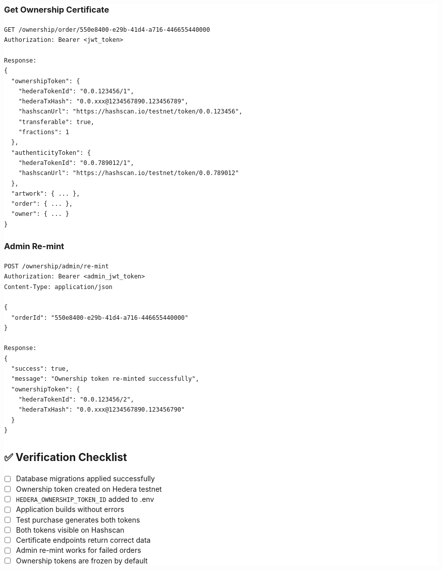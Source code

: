 ### Get Ownership Certificate
```http
GET /ownership/order/550e8400-e29b-41d4-a716-446655440000
Authorization: Bearer <jwt_token>

Response:
{
  "ownershipToken": {
    "hederaTokenId": "0.0.123456/1",
    "hederaTxHash": "0.0.xxx@1234567890.123456789",
    "hashscanUrl": "https://hashscan.io/testnet/token/0.0.123456",
    "transferable": true,
    "fractions": 1
  },
  "authenticityToken": {
    "hederaTokenId": "0.0.789012/1",
    "hashscanUrl": "https://hashscan.io/testnet/token/0.0.789012"
  },
  "artwork": { ... },
  "order": { ... },
  "owner": { ... }
}
```

### Admin Re-mint
```http
POST /ownership/admin/re-mint
Authorization: Bearer <admin_jwt_token>
Content-Type: application/json

{
  "orderId": "550e8400-e29b-41d4-a716-446655440000"
}

Response:
{
  "success": true,
  "message": "Ownership token re-minted successfully",
  "ownershipToken": {
    "hederaTokenId": "0.0.123456/2",
    "hederaTxHash": "0.0.xxx@1234567890.123456790"
  }
}
```

## ✅ Verification Checklist

- [ ] Database migrations applied successfully
- [ ] Ownership token created on Hedera testnet
- [ ] `HEDERA_OWNERSHIP_TOKEN_ID` added to .env
- [ ] Application builds without errors
- [ ] Test purchase generates both tokens
- [ ] Both tokens visible on Hashscan
- [ ] Certificate endpoints return correct data
- [ ] Admin re-mint works for failed orders
- [ ] Ownership tokens are frozen by default
